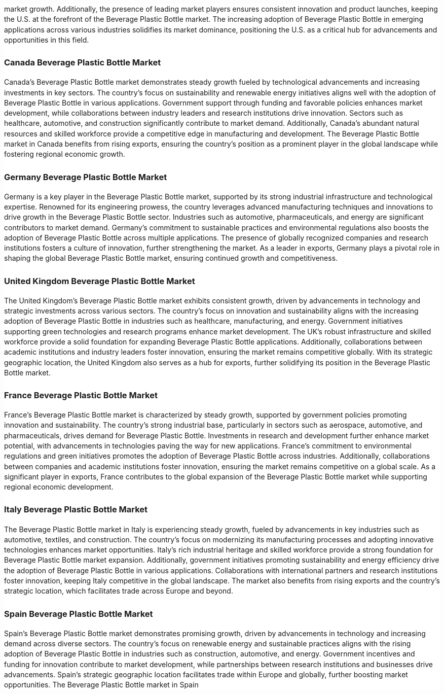 market growth. Additionally, the presence of leading market players ensures consistent innovation and product launches, keeping the U.S. at the forefront of the Beverage Plastic Bottle market. The increasing adoption of Beverage Plastic Bottle in emerging applications across various industries solidifies its market dominance, positioning the U.S. as a critical hub for advancements and opportunities in this field.</p><h3>Canada Beverage Plastic Bottle Market</h3><p>Canada&rsquo;s Beverage Plastic Bottle market demonstrates steady growth fueled by technological advancements and increasing investments in key sectors. The country&rsquo;s focus on sustainability and renewable energy initiatives aligns well with the adoption of Beverage Plastic Bottle in various applications. Government support through funding and favorable policies enhances market development, while collaborations between industry leaders and research institutions drive innovation. Sectors such as healthcare, automotive, and construction significantly contribute to market demand. Additionally, Canada&rsquo;s abundant natural resources and skilled workforce provide a competitive edge in manufacturing and development. The Beverage Plastic Bottle market in Canada benefits from rising exports, ensuring the country&rsquo;s position as a prominent player in the global landscape while fostering regional economic growth.</p><h3>Germany Beverage Plastic Bottle Market</h3><p>Germany is a key player in the Beverage Plastic Bottle market, supported by its strong industrial infrastructure and technological expertise. Renowned for its engineering prowess, the country leverages advanced manufacturing techniques and innovations to drive growth in the Beverage Plastic Bottle sector. Industries such as automotive, pharmaceuticals, and energy are significant contributors to market demand. Germany&rsquo;s commitment to sustainable practices and environmental regulations also boosts the adoption of Beverage Plastic Bottle across multiple applications. The presence of globally recognized companies and research institutions fosters a culture of innovation, further strengthening the market. As a leader in exports, Germany plays a pivotal role in shaping the global Beverage Plastic Bottle market, ensuring continued growth and competitiveness.</p><h3>United Kingdom Beverage Plastic Bottle Market</h3><p>The United Kingdom&rsquo;s Beverage Plastic Bottle market exhibits consistent growth, driven by advancements in technology and strategic investments across various sectors. The country&rsquo;s focus on innovation and sustainability aligns with the increasing adoption of Beverage Plastic Bottle in industries such as healthcare, manufacturing, and energy. Government initiatives supporting green technologies and research programs enhance market development. The UK&rsquo;s robust infrastructure and skilled workforce provide a solid foundation for expanding Beverage Plastic Bottle applications. Additionally, collaborations between academic institutions and industry leaders foster innovation, ensuring the market remains competitive globally. With its strategic geographic location, the United Kingdom also serves as a hub for exports, further solidifying its position in the Beverage Plastic Bottle market.</p><h3>France Beverage Plastic Bottle Market</h3><p>France&rsquo;s Beverage Plastic Bottle market is characterized by steady growth, supported by government policies promoting innovation and sustainability. The country&rsquo;s strong industrial base, particularly in sectors such as aerospace, automotive, and pharmaceuticals, drives demand for Beverage Plastic Bottle. Investments in research and development further enhance market potential, with advancements in technologies paving the way for new applications. France&rsquo;s commitment to environmental regulations and green initiatives promotes the adoption of Beverage Plastic Bottle across industries. Additionally, collaborations between companies and academic institutions foster innovation, ensuring the market remains competitive on a global scale. As a significant player in exports, France contributes to the global expansion of the Beverage Plastic Bottle market while supporting regional economic development.</p><h3>Italy Beverage Plastic Bottle Market</h3><p>The Beverage Plastic Bottle market in Italy is experiencing steady growth, fueled by advancements in key industries such as automotive, textiles, and construction. The country&rsquo;s focus on modernizing its manufacturing processes and adopting innovative technologies enhances market opportunities. Italy&rsquo;s rich industrial heritage and skilled workforce provide a strong foundation for Beverage Plastic Bottle market expansion. Additionally, government initiatives promoting sustainability and energy efficiency drive the adoption of Beverage Plastic Bottle in various applications. Collaborations with international partners and research institutions foster innovation, keeping Italy competitive in the global landscape. The market also benefits from rising exports and the country&rsquo;s strategic location, which facilitates trade across Europe and beyond.</p><h3>Spain Beverage Plastic Bottle Market</h3><p>Spain&rsquo;s Beverage Plastic Bottle market demonstrates promising growth, driven by advancements in technology and increasing demand across diverse sectors. The country&rsquo;s focus on renewable energy and sustainable practices aligns with the rising adoption of Beverage Plastic Bottle in industries such as construction, automotive, and energy. Government incentives and funding for innovation contribute to market development, while partnerships between research institutions and businesses drive advancements. Spain&rsquo;s strategic geographic location facilitates trade within Europe and globally, further boosting market opportunities. The Beverage Plastic Bottle market in Spain